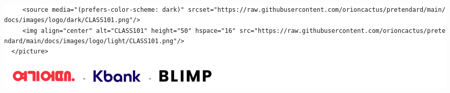          <source media="(prefers-color-scheme: dark)" srcset="https://raw.githubusercontent.com/orioncactus/pretendard/main/docs/images/logo/dark/CLASS101.png"/>
         <img align="center" alt="CLASS101" height="50" hspace="16" src="https://raw.githubusercontent.com/orioncactus/pretendard/main/docs/images/logo/light/CLASS101.png"/>
      </picture>
   </a>
   <a href="https://www.goodchoice.kr" target="_blank">
      <picture>
         <img align="center" alt="여기어때" height="50" hspace="16" src="https://raw.githubusercontent.com/orioncactus/pretendard/main/docs/images/logo/light/%EC%97%AC%EA%B8%B0%EC%96%B4%EB%95%8C.png"/>
      </picture>
   </a>
   <a href="https://www.kbanknow.com" target="_blank">
      <picture>
         <source media="(prefers-color-scheme: dark)" srcset="https://raw.githubusercontent.com/orioncactus/pretendard/main/docs/images/logo/dark/Kbank.png"/>
         <img align="center" alt="Kbank" height="50" hspace="16" src="https://raw.githubusercontent.com/orioncactus/pretendard/main/docs/images/logo/light/Kbank.png"/>
      </picture>
   </a>
   <a href="https://blimp.space" target="_blank">
      <picture>
         <source media="(prefers-color-scheme: dark)" srcset="https://raw.githubusercontent.com/orioncactus/pretendard/main/docs/images/logo/dark/BLIMP.png"/>
         <img align="center" alt="BLIMP" height="50" hspace="16" src="https://raw.githubusercontent.com/orioncactus/pretendard/main/docs/images/logo/light/BLIMP.png"/>
      </picture>
   </a>
   <a href="https://www.lunit.io" target="_blank">
      <picture>
         <source media="(prefers-color-scheme: dark)" srcset="https://raw.githubusercontent.com/orioncactus/pretendard/main/docs/images/logo/dark/Lunit.png"/>